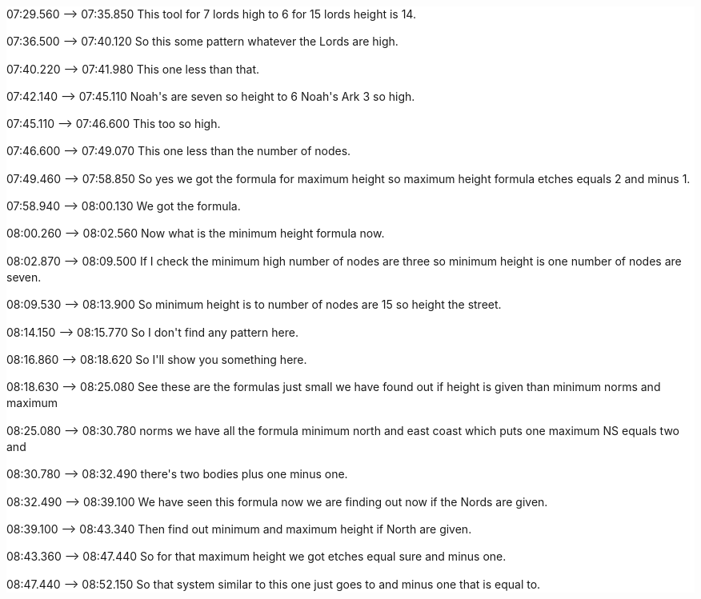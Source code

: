 07:29.560 --> 07:35.850
This tool for 7 lords high to 6 for 15 lords height is 14.

07:36.500 --> 07:40.120
So this some pattern whatever the Lords are high.

07:40.220 --> 07:41.980
This one less than that.

07:42.140 --> 07:45.110
Noah's are seven so height to 6 Noah's Ark 3 so high.

07:45.110 --> 07:46.600
This too so high.

07:46.600 --> 07:49.070
This one less than the number of nodes.

07:49.460 --> 07:58.850
So yes we got the formula for maximum height so maximum height formula etches equals 2 and minus 1.

07:58.940 --> 08:00.130
We got the formula.

08:00.260 --> 08:02.560
Now what is the minimum height formula now.

08:02.870 --> 08:09.500
If I check the minimum high number of nodes are three so minimum height is one number of nodes are seven.

08:09.530 --> 08:13.900
So minimum height is to number of nodes are 15 so height the street.

08:14.150 --> 08:15.770
So I don't find any pattern here.

08:16.860 --> 08:18.620
So I'll show you something here.

08:18.630 --> 08:25.080
See these are the formulas just small we have found out if height is given than minimum norms and maximum

08:25.080 --> 08:30.780
norms we have all the formula minimum north and east coast which puts one maximum NS equals two and

08:30.780 --> 08:32.490
there's two bodies plus one minus one.

08:32.490 --> 08:39.100
We have seen this formula now we are finding out now if the Nords are given.

08:39.100 --> 08:43.340
Then find out minimum and maximum height if North are given.

08:43.360 --> 08:47.440
So for that maximum height we got etches equal sure and minus one.

08:47.440 --> 08:52.150
So that system similar to this one just goes to and minus one that is equal to.
